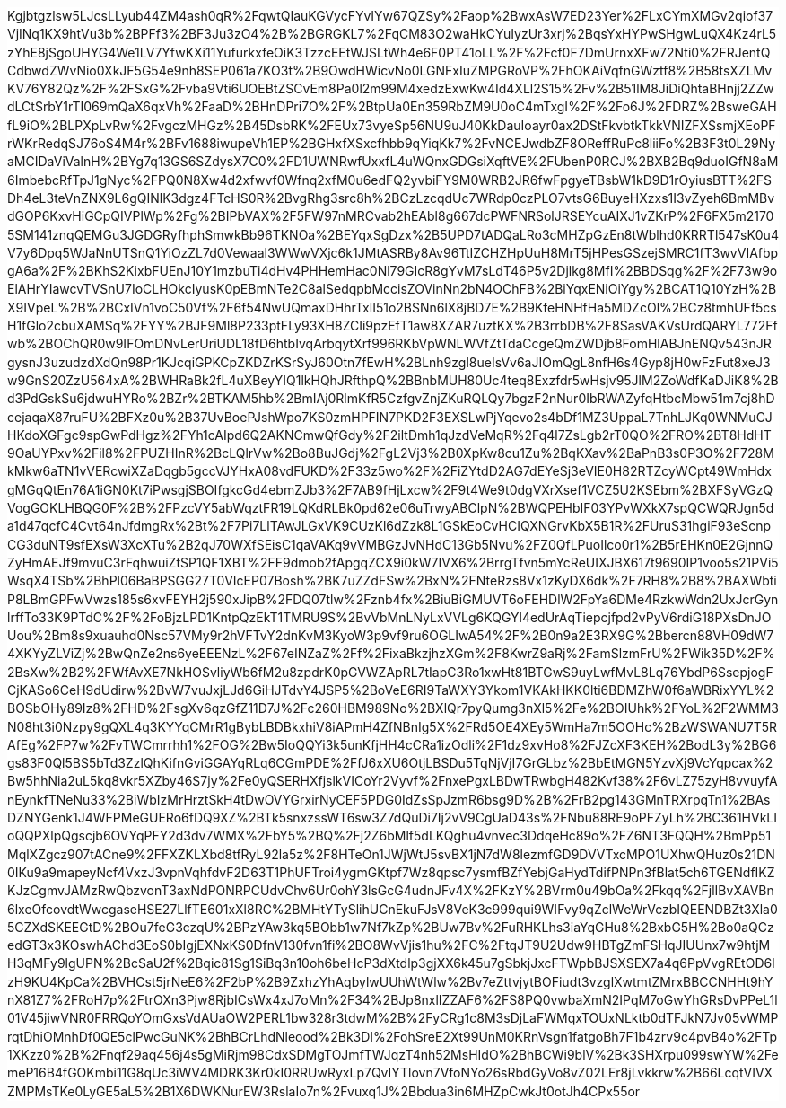 Kgjbtgzlsw5LJcsLLyub44ZM4ash0qR%2FqwtQIauKGVycFYvIYw67QZSy%2Faop%2BwxAsW7ED23Yer%2FLxCYmXMGv2qiof37VjINq1KX9htVu3b%2BPFf3%2BF3Ju3zO4%2B%2BGRGKL7%2FqCM83O2waHkCYuIyzUr3xrj%2BqsYxHYPwSHgwLuQX4Kz4rL5zYhE8jSgoUHYG4We1LV7YfwKXi11YufurkxfeOiK3TzzcEEtWJSLtWh4e6F0PT41oLL%2F%2Fcf0F7DmUrnxXFw72Nti0%2FRJentQCdbwdZWvNio0XkJF5G54e9nh8SEP061a7KO3t%2B9OwdHWicvNo0LGNFxIuZMPGRoVP%2FhOKAiVqfnGWztf8%2B58tsXZLMvKV76Y82Qz%2F%2FSxG%2Fvba9Vti6UOEBtZSCvEm8Pa0l2m99M4xedzExwKw4Id4XLl2S15%2Fv%2B51lM8JiDiQhtaBHnjj2ZZwdLCtSrbY1rTI069mQaX6qxVh%2FaaD%2BHnDPri7O%2F%2BtpUa0En359RbZM9U0oC4mTxgI%2F%2Fo6J%2FDRZ%2BsweGAHfL9iO%2BLPXpLvRw%2FvgczMHGz%2B45DsbRK%2FEUx73vyeSp56NU9uJ40KkDauIoayr0ax2DStFkvbtkTkkVNIZFXSsmjXEoPFrWKrRedqSJ76oS4M4r%2BFv1688iwupeVh1EP%2BGHxfXSxcfhbb9qYiqKk7%2FvNCEJwdbZF8OReffRuPc8liiFo%2B3F3t0L29NyaMCIDaViValnH%2BYg7q13GS6SZdysX7C0%2FD1UWNRwfUxxfL4uWQnxGDGsiXqftVE%2FUbenP0RCJ%2BXB2Bq9duoIGfN8aM6ImbebcRfTpJ1gNyc%2FPQ0N8Xw4d2xfwvf0Wfnq2xfM0u6edFQ2yvbiFY9M0WRB2JR6fwFpgyeTBsbW1kD9D1rOyiusBTT%2FSDh4eL3teVnZNX9L6gQINlK3dgz4FTcHS0R%2BvgRhg3src8h%2BCzLzcqdUc7WRdp0czPLO7vtsG6BuyeHXzxs1I3vZyeh6BmMBvdGOP6KxvHiGCpQIVPlWp%2Fg%2BIPbVAX%2F5FW97nMRCvab2hEAbl8g667dcPWFNRSolJRSEYcuAIXJ1vZKrP%2F6FX5m21705SM141znqQEMGu3JGDGRyfhphSmwkBb96TKNOa%2BEYqxSgDzx%2B5UPD7tADQaLRo3cMHZpGzEn8tWblhd0KRRTl547sK0u4V7y6Dpq5WJaNnUTSnQ1YiOzZL7d0Vewaal3WWwVXjc6k1JMtASRBy8Av96TtIZCHZHpUuH8MrT5jHPesGSzejSMRC1fT3wvVIAfbpgA6a%2F%2BKhS2KixbFUEnJ10Y1mzbuTi4dHv4PHHemHac0Nl79GIcR8gYvM7sLdT46P5v2Djlkg8MfI%2BBDSqg%2F%2F73w9oElAHrYIawcvTVSnU7IoCLHOkcIyusK0pEBmNTe2C8alSedqpbMccisZOVinNn2bN4OChFB%2BiYqxENiOiYgy%2BCAT1Q10YzH%2BX9IVpeL%2B%2BCxIVn1voC50Vf%2F6f54NwUQmaxDHhrTxlI51o2BSNn6lX8jBD7E%2B9KfeHNHfHa5MDZcOl%2BCz8tmhUFf5csH1fGlo2cbuXAMSq%2FYY%2BJF9Ml8P233ptFLy93XH8ZCIi9pzEfT1aw8XZAR7uztKX%2B3rrbDB%2F8SasVAKVsUrdQARYL772Ffwb%2BOChQR0w9IFOmDNvLerUriUDL18fD6htbIvqArbqytXrf996RKbVpWNLWVfZtTdaCcgeQmZWDjb8FomHlABJnENQv543nJRgysnJ3uzudzdXdQn98Pr1KJcqiGPKCpZKDZrKSrSyJ60Otn7fEwH%2BLnh9zgl8ueIsVv6aJIOmQgL8nfH6s4Gyp8jH0wFzFut8xeJ3w9GnS20ZzU564xA%2BWHRaBk2fL4uXBeyYIQ1lkHQhJRfthpQ%2BBnbMUH80Uc4teq8Exzfdr5wHsjv95JlM2ZoWdfKaDJiK8%2Bd3PdGskSu6jdwuHYRo%2BZr%2BTKAM5hb%2BmIAj0RlmKfR5CzfgvZnjZKuRQLQy7bgzF2nNur0IbRWAZyfqHtbcMbw51m7cj8hDcejaqaX87ruFU%2BFXz0u%2B37UvBoePJshWpo7KS0zmHPFIN7PKD2F3EXSLwPjYqevo2s4bDf1MZ3UppaL7TnhLJKq0WNMuCJHKdoXGFgc9spGwPdHgz%2FYh1cAIpd6Q2AKNCmwQfGdy%2F2iltDmh1qJzdVeMqR%2Fq4l7ZsLgb2rT0QO%2FRO%2BT8HdHT9OaUYPxv%2Fil8%2FPUZHInR%2BcLQlrVw%2Bo8BuJGdj%2FgL2Vj3%2B0XpKw8cu1Zu%2BqKXav%2BaPnB3s0P3O%2F728MkMkw6aTN1vVERcwiXZaDqgb5gccVJYHxA08vdFUKD%2F33z5wo%2F%2FiZYtdD2AG7dEYeSj3eVIE0H82RTZcyWCpt49WmHdxgMGqQtEn76A1iGN0Kt7iPwsgjSBOIfgkcGd4ebmZJb3%2F7AB9fHjLxcw%2F9t4We9t0dgVXrXsef1VCZ5U2KSEbm%2BXFSyVGzQVogGOKLHBQG0F%2B%2FPzcVY5abWqztFR19LQKdRLBk0pd62e06uTrwyABClpN%2BWQPEHbIF03YPvWXkX7spQCWQRJgn5da1d47qcfC4Cvt64nJfdmgRx%2Bt%2F7Pi7LlTAwJLGxVK9CUzKl6dZzk8L1GSkEoCvHCIQXNGrvKbX5B1R%2FUruS31hgiF93eScnpCG3duNT9sfEXsW3XcXTu%2B2qJ70WXfSEisC1qaVAKq9vVMBGzJvNHdC13Gb5Nvu%2FZ0QfLPuoIlco0r1%2B5rEHKn0E2GjnnQZyHmAEJf9mvuC3rFqhwuiZtSP1QF1XBT%2FF9dmob2fApgqZCX9i0kW7IVX6%2BrrgTfvn5mYcReUIXJBX617t9690IP1voo5s21PVi5WsqX4TSb%2BhPl06BaBPSGG27T0VIcEP07Bosh%2BK7uZZdFSw%2BxN%2FNteRzs8Vx1zKyDX6dk%2F7RH8%2B8%2BAXWbtiP8LBmGPFwVwzs185s6xvFEYH2j590xJipB%2FDQ07tlw%2Fznb4fx%2BiuBiGMUVT6oFEHDlW2FpYa6DMe4RzkwWdn2UxJcrGynlrffTo33K9PTdC%2F%2FoBjzLPD1KntpQzEkT1TMRU9S%2BvVbMnLNyLxVVLg6KQGYl4edUrAqTiepcjfpd2vPyV6rdiG18PXsDnJOUou%2Bm8s9xuauhd0Nsc57VMy9r2hVFTvY2dnKvM3KyoW3p9vf9ru6OGLIwA54%2F%2B0n9a2E3RX9G%2Bbercn88VH09dW74XKYyZLViZj%2BwQnZe2ns6yeEEENzL%2F67eINZaZ%2Ff%2FixaBkzjhzXGm%2F8KwrZ9aRj%2FamSlzmFrU%2FWik35D%2F%2BsXw%2B2%2FWfAvXE7NkHOSvliyWb6fM2u8zpdrK0pGVWZApRL7tIapC3Ro1xwHt81BTGwS9uyLwfMvL8Lq76YbdP6SsepjogFCjKASo6CeH9dUdirw%2BvW7vuJxjLJd6GiHJTdvY4JSP5%2BoVeE6RI9TaWXY3Ykom1VKAkHKK0lti6BDMZhW0f6aWBRixYYL%2BOSbOHy89Iz8%2FHD%2FsgXv6qzGfZ11D7J%2Fc260HBM989No%2BXlQr7pyQumg3nXl5%2Fe%2BOIUhk%2FYoL%2F2WMM3N08ht3i0Nzpy9gQXL4q3KYYqCMrR1gBybLBDBkxhiV8iAPmH4ZfNBnIg5X%2FRd5OE4XEy5WmHa7m5OOHc%2BzWSWANU7T5RAfEg%2FP7w%2FvTWCmrrhh1%2FOG%2Bw5IoQQYi3k5unKfjHH4cCRa1izOdli%2F1dz9xvHo8%2FJZcXF3KEH%2BodL3y%2BG6gs83F0Ql5BS5bTd3ZzlQhKifnGviGGAYqRLq6CGmPDE%2FfJ6xXU6OtjLBSDu5TqNjVjI7GrGLbz%2BbEtMGN5YzvXj9VcYqpcax%2Bw5hhNia2uL5kq8vkr5XZby46S7jy%2Fe0yQSERHXfjslkVICoYr2Vyvf%2FnxePgxLBDwTRwbgH482Kvf38%2F6vLZ75zyH8vvuyfAnEynkfTNeNu33%2BiWbIzMrHrztSkH4tDwOVYGrxirNyCEF5PDG0IdZsSpJzmR6bsg9D%2B%2FrB2pg143GMnTRXrpqTn1%2BAsDZNYGenk1J4WFPMeGUERo6fDQ9XZ%2BTk5snxzssWT6sw3Z7dQuDi7Ij2vV9CgUaD43s%2FNbu88RE9oPFZyLh%2BC361HVkLIoQQPXlpQgscjb6OVYqPFY2d3dv7WMX%2FbY5%2BQ%2Fj2Z6bMlf5dLKQghu4vnvec3DdqeHc89o%2FZ6NT3FQQH%2BmPp51MqlXZgcz907tACne9%2FFXZKLXbd8tfRyL92la5z%2F8HTeOn1JWjWtJ5svBX1jN7dW8lezmfGD9DVVTxcMPO1UXhwQHuz0s21DN0IKu9a9mapeyNcf4VxzJ3vpnVqhfdvF2D63T1PhUFTroi4ygmGKtpf7Wz8qpsc7ysmfBZfYebjGaHydTdifPNPn3fBlat5ch6TGENdfIKZKJzCgmvJAMzRwQbzvonT3axNdPONRPCUdvChv6Ur0ohY3lsGcG4udnJFv4X%2FKzY%2BVrm0u49bOa%2Fkqq%2FjlIBvXAVBn6lxeOfcovdtWwcgaseHSE27LlfTE601xXl8RC%2BMHtYTySlihUCnEkuFJsV8VeK3c999qui9WIFvy9qZclWeWrVczbIQEENDBZt3Xla05CZXdSKEEGtD%2BOu7feG3czqU%2BPzYAw3kq5BObb1w7Nf7kZp%2BUw7Bv%2FuRHKLhs3iaYqGHu8%2BxbG5H%2Bo0aQCzedGT3x3KOswhAChd3EoS0bIgjEXNxKS0DfnV130fvn1fi%2BO8WvVjis1hu%2FC%2FtqJT9U2Udw9HBTgZmFSHqJIUUnx7w9htjMH3qMFy9lgUPN%2BcSaU2f%2Bqic81Sg1SiBq3n10oh6beHcP3dXtdlp3gjXX6k45u7gSbkjJxcFTWpbBJSXSEX7a4q6PpVvgREtOD6lzH9KU4KpCa%2BVHCst5jrNeE6%2F2bP%2B9ZxhzYhAqbylwUUhWtWlw%2Bv7eZttvjytBOFiudt3vzglXwtmtZMrxBBCCNHHt9hYnX81Z7%2FRoH7p%2FtrOXn3Pjw8RjbICsWx4xJ7oMn%2F34%2BJp8nxlIZZAF6%2FS8PQ0vwbaXmN2IPqM7oGwYhGRsDvPPeL1l01V45jiwVNR0FRRQoYOmGxsVdAUaOW2PERL1bw328r3tdwM%2B%2FyCRg1c8M3sDjLaFWMqxTOUxNLktb0dTFJkN7Jv05vWMPrqtDhiOMnhDf0QE5clPwcGuNK%2BhBCrLhdNleood%2Bk3DI%2FohSreE2Xt99UnM0KRnVsgn1fatgoBh7F1b4zrv9c4pvB4o%2FTp1XKzz0%2B%2Fnqf29aq456j4s5gMiRjm98CdxSDMgTOJmfTWJqzT4nh52MsHIdO%2BhBCWi9blV%2Bk3SHXrpu099swYW%2FemeP16B4fGOKmbi11G8qUc3iWV4MDRK3Kr0kI0RRUwRyxLp7QvIYTlovn7VfoNYo26sRbdGyVo8vZ02LEr8jLvkkrw%2B66LcqtVIVXZMPMsTKe0LyGE5aL5%2B1X6DWKNurEW3RslaIo7n%2Fvuxq1J%2Bbdua3in6MHZpCwkJt0otJh4CPx55or